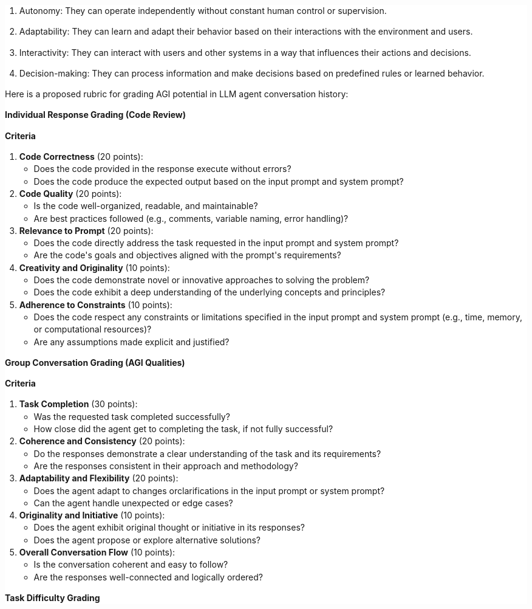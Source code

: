 1. Autonomy: They can operate independently without constant human control or supervision.

2. Adaptability: They can learn and adapt their behavior based on their interactions with the environment and users.

3. Interactivity: They can interact with users and other systems in a way that influences their actions and decisions.

4. Decision-making: They can process information and make decisions based on predefined rules or learned behavior.


Here is a proposed rubric for grading AGI potential in LLM agent conversation history:

**Individual Response Grading (Code Review)**

**Criteria**

1. **Code Correctness** (20 points):
	* Does the code provided in the response execute without errors?
	* Does the code produce the expected output based on the input prompt and system prompt?
2. **Code Quality** (20 points):
	* Is the code well-organized, readable, and maintainable?
	* Are best practices followed (e.g., comments, variable naming, error handling)?
3. **Relevance to Prompt** (20 points):
	* Does the code directly address the task requested in the input prompt and system prompt?
	* Are the code's goals and objectives aligned with the prompt's requirements?
4. **Creativity and Originality** (10 points):
	* Does the code demonstrate novel or innovative approaches to solving the problem?
	* Does the code exhibit a deep understanding of the underlying concepts and principles?
5. **Adherence to Constraints** (10 points):
	* Does the code respect any constraints or limitations specified in the input prompt and system prompt (e.g., time, memory, or computational resources)?
	* Are any assumptions made explicit and justified?

**Group Conversation Grading (AGI Qualities)**

**Criteria**

1. **Task Completion** (30 points):
	* Was the requested task completed successfully?
	* How close did the agent get to completing the task, if not fully successful?
2. **Coherence and Consistency** (20 points):
	* Do the responses demonstrate a clear understanding of the task and its requirements?
	* Are the responses consistent in their approach and methodology?
3. **Adaptability and Flexibility** (20 points):
	* Does the agent adapt to changes orclarifications in the input prompt or system prompt?
	* Can the agent handle unexpected or edge cases?
4. **Originality and Initiative** (10 points):
	* Does the agent exhibit original thought or initiative in its responses?
	* Does the agent propose or explore alternative solutions?
5. **Overall Conversation Flow** (10 points):
	* Is the conversation coherent and easy to follow?
	* Are the responses well-connected and logically ordered?

**Task Difficulty Grading**
